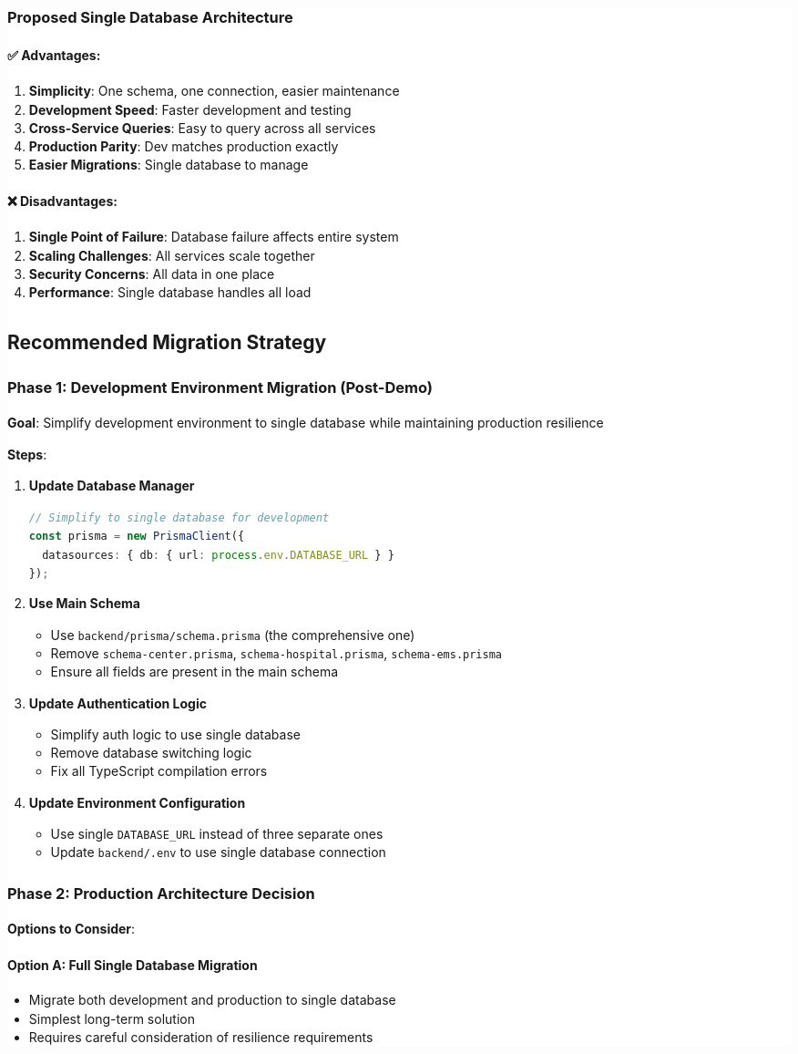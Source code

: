 ### Proposed Single Database Architecture

#### ✅ Advantages:
1. **Simplicity**: One schema, one connection, easier maintenance
2. **Development Speed**: Faster development and testing
3. **Cross-Service Queries**: Easy to query across all services
4. **Production Parity**: Dev matches production exactly
5. **Easier Migrations**: Single database to manage

#### ❌ Disadvantages:
1. **Single Point of Failure**: Database failure affects entire system
2. **Scaling Challenges**: All services scale together
3. **Security Concerns**: All data in one place
4. **Performance**: Single database handles all load

## Recommended Migration Strategy

### Phase 1: Development Environment Migration (Post-Demo)

**Goal**: Simplify development environment to single database while maintaining production resilience

**Steps**:
1. **Update Database Manager**
   ```typescript
   // Simplify to single database for development
   const prisma = new PrismaClient({
     datasources: { db: { url: process.env.DATABASE_URL } }
   });
   ```

2. **Use Main Schema**
   - Use `backend/prisma/schema.prisma` (the comprehensive one)
   - Remove `schema-center.prisma`, `schema-hospital.prisma`, `schema-ems.prisma`
   - Ensure all fields are present in the main schema

3. **Update Authentication Logic**
   - Simplify auth logic to use single database
   - Remove database switching logic
   - Fix all TypeScript compilation errors

4. **Update Environment Configuration**
   - Use single `DATABASE_URL` instead of three separate ones
   - Update `backend/.env` to use single database connection

### Phase 2: Production Architecture Decision

**Options to Consider**:

#### Option A: Full Single Database Migration
- Migrate both development and production to single database
- Simplest long-term solution
- Requires careful consideration of resilience requirements
